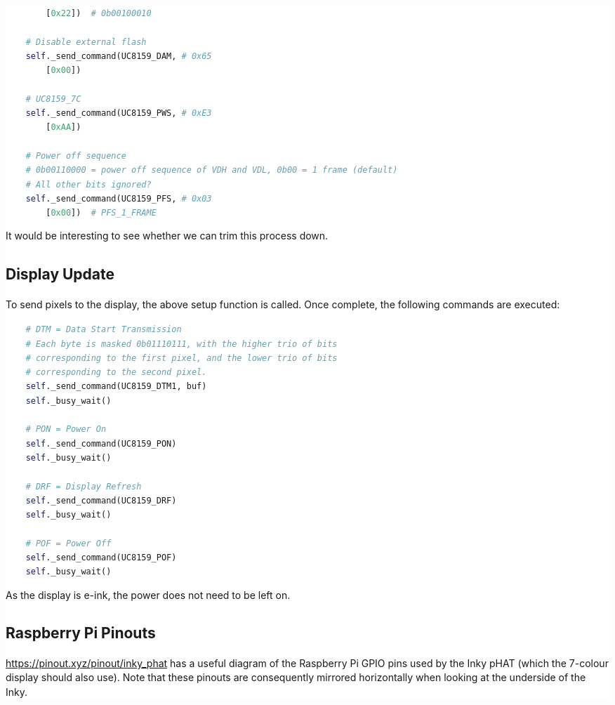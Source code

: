 ``` python
		[0x22])  # 0b00100010

	# Disable external flash
	self._send_command(UC8159_DAM, # 0x65
		[0x00])

	# UC8159_7C
	self._send_command(UC8159_PWS, # 0xE3
		[0xAA])

	# Power off sequence
	# 0b00110000 = power off sequence of VDH and VDL, 0b00 = 1 frame (default)
	# All other bits ignored?
	self._send_command(UC8159_PFS, # 0x03
		[0x00])  # PFS_1_FRAME
```
It would be interesting to see whether we can trim this process down.

## Display Update

To send pixels to the display, the above setup function is called. Once complete, the following commands are executed:

``` python
	# DTM = Data Start Transmission
	# Each byte is masked 0b01110111, with the higher trio of bits
	# corresponding to the first pixel, and the lower trio of bits
	# corresponding to the second pixel.
	self._send_command(UC8159_DTM1, buf)
	self._busy_wait()

	# PON = Power On
	self._send_command(UC8159_PON)
	self._busy_wait()

	# DRF = Display Refresh
	self._send_command(UC8159_DRF)
	self._busy_wait()

	# POF = Power Off
	self._send_command(UC8159_POF)
	self._busy_wait()
```

As the display is e-ink, the power does not need to be left on.

## Raspberry Pi Pinouts

https://pinout.xyz/pinout/inky_phat has a useful diagram of the Raspberry Pi GPIO pins used by the Inky pHAT (which the 7-colour display should also use). Note that these pinouts are consequently mirrored horizontally when looking at the underside of the Inky.
